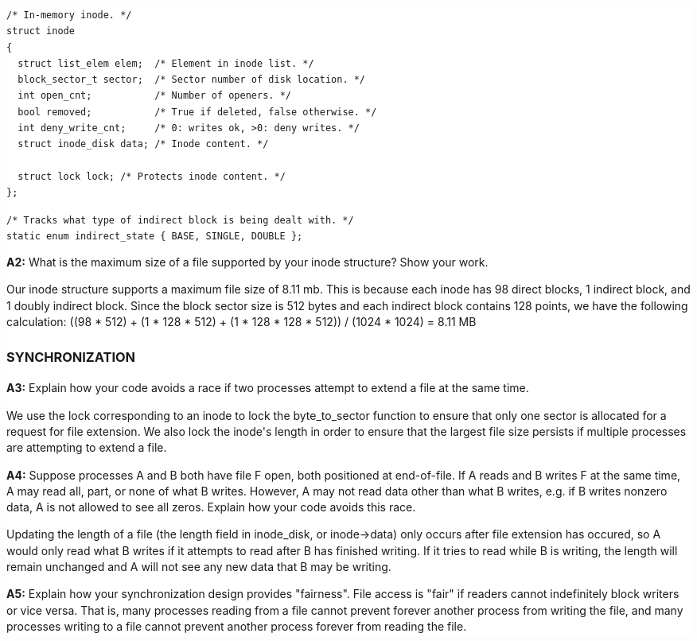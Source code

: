 ```
/* In-memory inode. */
struct inode
{
  struct list_elem elem;  /* Element in inode list. */
  block_sector_t sector;  /* Sector number of disk location. */
  int open_cnt;           /* Number of openers. */
  bool removed;           /* True if deleted, false otherwise. */
  int deny_write_cnt;     /* 0: writes ok, >0: deny writes. */
  struct inode_disk data; /* Inode content. */

  struct lock lock; /* Protects inode content. */
};
```

```
/* Tracks what type of indirect block is being dealt with. */
static enum indirect_state { BASE, SINGLE, DOUBLE };
```

**A2:** What is the maximum size of a file supported by your inode
structure?  Show your work.

Our inode structure supports a maximum file size of 8.11 mb. This is because each inode has 98 direct blocks, 1 indirect block, and 1 doubly indirect block. Since the block sector size is 512 bytes and each indirect block contains 128 points, we have the following calculation: ((98 * 512) + (1 * 128 * 512) + (1 * 128 * 128 * 512)) / (1024 * 1024) = 8.11 MB

### SYNCHRONIZATION

**A3:** Explain how your code avoids a race if two processes attempt to
extend a file at the same time.

We use the lock corresponding to an inode to lock the byte_to_sector function to ensure that only one sector is allocated for a request for file extension. We also lock the inode's length in order to ensure that the largest file size persists if multiple processes are attempting to extend a file. 

**A4:** Suppose processes A and B both have file F open, both
positioned at end-of-file.  If A reads and B writes F at the same
time, A may read all, part, or none of what B writes.  However, A
may not read data other than what B writes, e.g. if B writes
nonzero data, A is not allowed to see all zeros.  Explain how your
code avoids this race.

Updating the length of a file (the length field in inode_disk, or inode->data) only occurs after file extension has occured, so A would only read what B writes if it attempts to read after B has finished writing. If it tries to read while B is writing, the length will remain unchanged and A will not see any new data that B may be writing.

**A5:** Explain how your synchronization design provides "fairness".
File access is "fair" if readers cannot indefinitely block writers
or vice versa.  That is, many processes reading from a file cannot
prevent forever another process from writing the file, and many
processes writing to a file cannot prevent another process forever
from reading the file.
